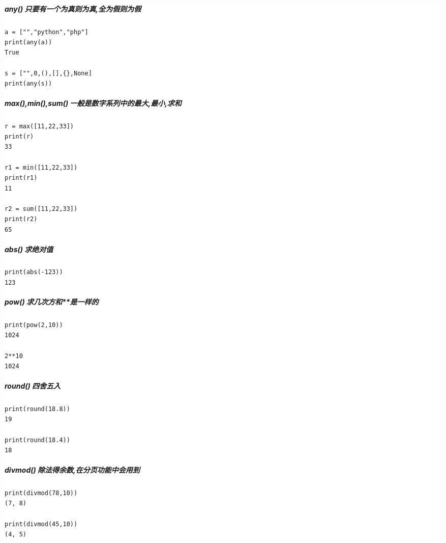 ##### any() 只要有一个为真则为真,全为假则为假
```
a = ["","python","php"]
print(any(a))
True

s = ["",0,(),[],{},None]
print(any(s))
```

##### max(),min(),sum() 一般是数字系列中的最大,最小,求和
```
r = max([11,22,33])
print(r)
33

r1 = min([11,22,33])
print(r1)
11

r2 = sum([11,22,33])
print(r2)
65
```

##### abs() 求绝对值
```
print(abs(-123))
123
```

##### pow() 求几次方和**是一样的
```
print(pow(2,10))
1024

2**10
1024
```

##### round() 四舍五入
```
print(round(18.8))
19

print(round(18.4))
18
```

##### divmod() 除法得余数,在分页功能中会用到
```
print(divmod(78,10))
(7, 8)

print(divmod(45,10))
(4, 5)
```
